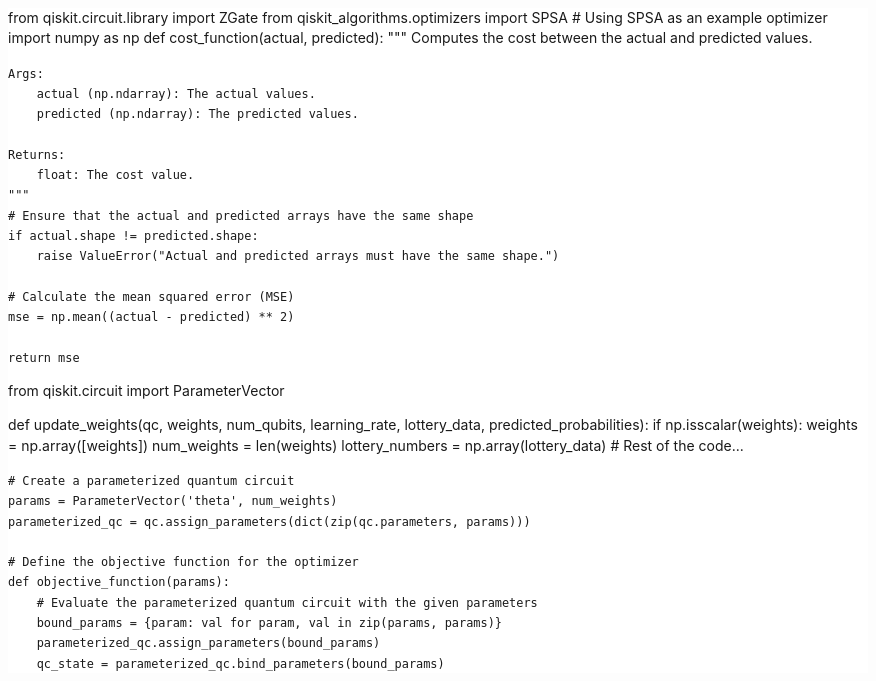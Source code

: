 

from qiskit.circuit.library import ZGate
from qiskit_algorithms.optimizers import SPSA  # Using SPSA as an example optimizer
import numpy as np
def cost_function(actual, predicted):
    """
    Computes the cost between the actual and predicted values.

    Args:
        actual (np.ndarray): The actual values.
        predicted (np.ndarray): The predicted values.

    Returns:
        float: The cost value.
    """
    # Ensure that the actual and predicted arrays have the same shape
    if actual.shape != predicted.shape:
        raise ValueError("Actual and predicted arrays must have the same shape.")

    # Calculate the mean squared error (MSE)
    mse = np.mean((actual - predicted) ** 2)

    return mse

from qiskit.circuit import ParameterVector

def update_weights(qc, weights, num_qubits, learning_rate, lottery_data, predicted_probabilities):
    if np.isscalar(weights):
        weights = np.array([weights])
    num_weights = len(weights)
    lottery_numbers = np.array(lottery_data)
    # Rest of the code...

    # Create a parameterized quantum circuit
    params = ParameterVector('theta', num_weights)
    parameterized_qc = qc.assign_parameters(dict(zip(qc.parameters, params)))

    # Define the objective function for the optimizer
    def objective_function(params):
        # Evaluate the parameterized quantum circuit with the given parameters
        bound_params = {param: val for param, val in zip(params, params)}
        parameterized_qc.assign_parameters(bound_params)
        qc_state = parameterized_qc.bind_parameters(bound_params)
        